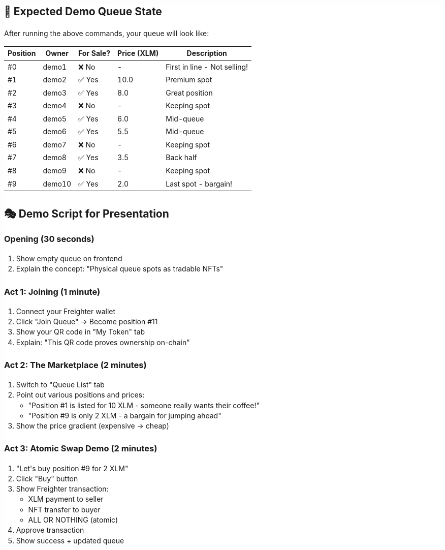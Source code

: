 ## 🎯 Expected Demo Queue State

After running the above commands, your queue will look like:

| Position | Owner | For Sale? | Price (XLM) | Description |
|----------|-------|-----------|-------------|-------------|
| #0 | demo1 | ❌ No | - | First in line - Not selling! |
| #1 | demo2 | ✅ Yes | 10.0 | Premium spot |
| #2 | demo3 | ✅ Yes | 8.0 | Great position |
| #3 | demo4 | ❌ No | - | Keeping spot |
| #4 | demo5 | ✅ Yes | 6.0 | Mid-queue |
| #5 | demo6 | ✅ Yes | 5.5 | Mid-queue |
| #6 | demo7 | ❌ No | - | Keeping spot |
| #7 | demo8 | ✅ Yes | 3.5 | Back half |
| #8 | demo9 | ❌ No | - | Keeping spot |
| #9 | demo10 | ✅ Yes | 2.0 | Last spot - bargain! |

## 🎭 Demo Script for Presentation

### Opening (30 seconds)
1. Show empty queue on frontend
2. Explain the concept: "Physical queue spots as tradable NFTs"

### Act 1: Joining (1 minute)
1. Connect your Freighter wallet
2. Click "Join Queue" → Become position #11
3. Show your QR code in "My Token" tab
4. Explain: "This QR code proves ownership on-chain"

### Act 2: The Marketplace (2 minutes)
1. Switch to "Queue List" tab
2. Point out various positions and prices:
   - "Position #1 is listed for 10 XLM - someone really wants their coffee!"
   - "Position #9 is only 2 XLM - a bargain for jumping ahead"
3. Show the price gradient (expensive → cheap)

### Act 3: Atomic Swap Demo (2 minutes)
1. "Let's buy position #9 for 2 XLM"
2. Click "Buy" button
3. Show Freighter transaction:
   - XLM payment to seller
   - NFT transfer to buyer
   - ALL OR NOTHING (atomic)
4. Approve transaction
5. Show success + updated queue
